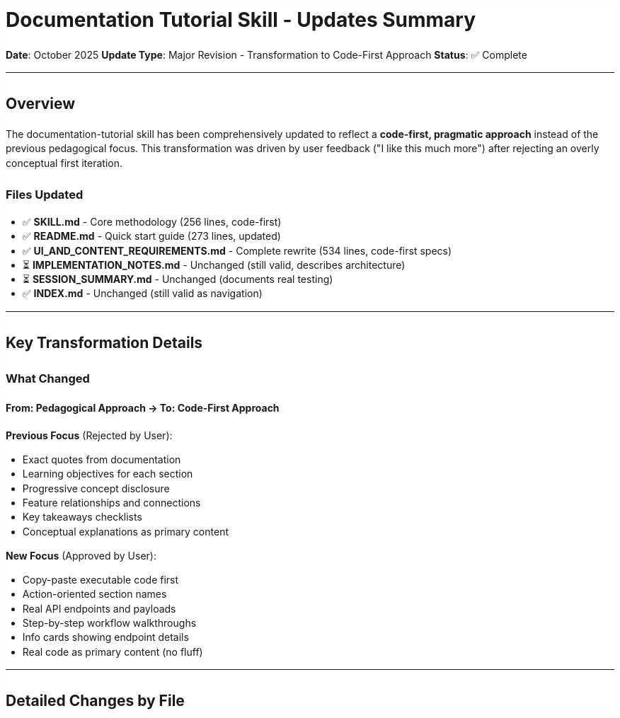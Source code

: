 # Documentation Tutorial Skill - Updates Summary

**Date**: October 2025
**Update Type**: Major Revision - Transformation to Code-First Approach
**Status**: ✅ Complete

---

## Overview

The documentation-tutorial skill has been comprehensively updated to reflect a **code-first, pragmatic approach** instead of the previous pedagogical focus. This transformation was driven by user feedback ("I like this much more") after rejecting an overly conceptual first iteration.

### Files Updated
- ✅ **SKILL.md** - Core methodology (256 lines, code-first)
- ✅ **README.md** - Quick start guide (273 lines, updated)
- ✅ **UI_AND_CONTENT_REQUIREMENTS.md** - Complete rewrite (534 lines, code-first specs)
- ⏳ **IMPLEMENTATION_NOTES.md** - Unchanged (still valid, describes architecture)
- ⏳ **SESSION_SUMMARY.md** - Unchanged (documents real testing)
- ✅ **INDEX.md** - Unchanged (still valid as navigation)

---

## Key Transformation Details

### What Changed

#### From: Pedagogical Approach → To: Code-First Approach

**Previous Focus** (Rejected by User):
- Exact quotes from documentation
- Learning objectives for each section
- Progressive concept disclosure
- Feature relationships and connections
- Key takeaways checklists
- Conceptual explanations as primary content

**New Focus** (Approved by User):
- Copy-paste executable code first
- Action-oriented section names
- Real API endpoints and payloads
- Step-by-step workflow walkthroughs
- Info cards showing endpoint details
- Real code as primary content (no fluff)

---

## Detailed Changes by File
